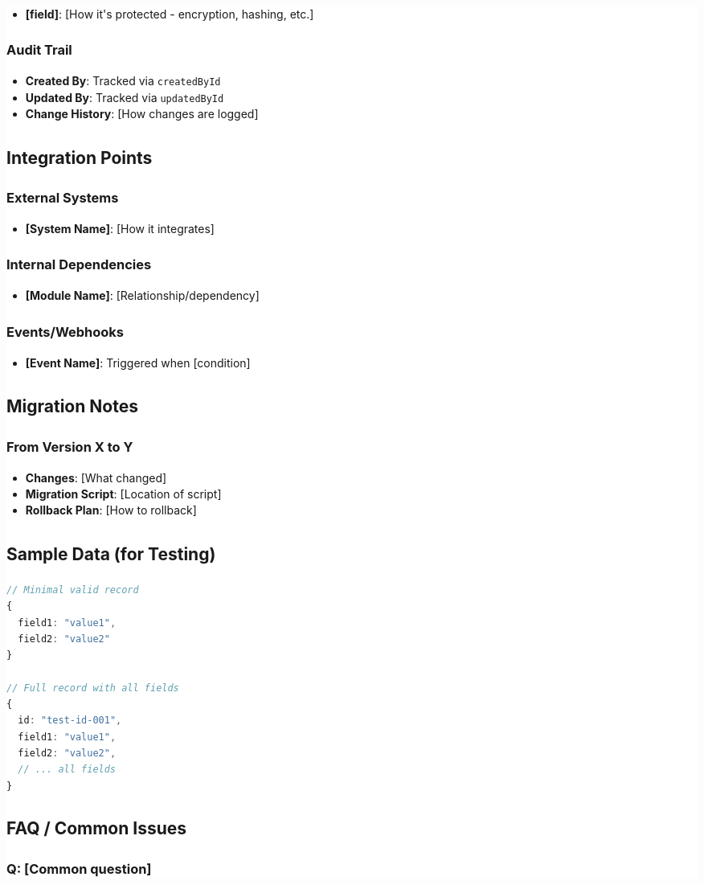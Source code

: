 - **[field]**: [How it's protected - encryption, hashing, etc.]

### Audit Trail

- **Created By**: Tracked via `createdById`
- **Updated By**: Tracked via `updatedById`
- **Change History**: [How changes are logged]

## Integration Points

### External Systems

- **[System Name]**: [How it integrates]

### Internal Dependencies

- **[Module Name]**: [Relationship/dependency]

### Events/Webhooks

- **[Event Name]**: Triggered when [condition]

## Migration Notes

### From Version X to Y

- **Changes**: [What changed]
- **Migration Script**: [Location of script]
- **Rollback Plan**: [How to rollback]

## Sample Data (for Testing)

```typescript
// Minimal valid record
{
  field1: "value1",
  field2: "value2"
}

// Full record with all fields
{
  id: "test-id-001",
  field1: "value1",
  field2: "value2",
  // ... all fields
}
```

## FAQ / Common Issues

### Q: [Common question]
